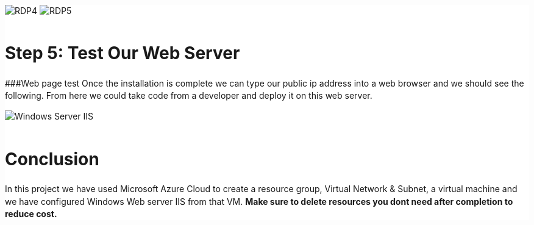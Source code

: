 <img src="https://i.imgur.com/0m8fWdH.png" height="80%" width="80%" alt="RDP4"/>
<img src="https://i.imgur.com/pR7VAYt.png" height="80%" width="80%" alt="RDP5"/>

# **Step 5: Test Our Web Server**

###Web page test
Once the installation is complete we can type our public ip address into a web browser and we should see the following. From here we could take code from a developer and deploy it on this web server.

<img src="https://i.imgur.com/PdAWpGO.png" height="80%" width="80%" alt="Windows Server IIS"/>


# Conclusion

In this project we have used Microsoft Azure Cloud to create a resource group, Virtual Network & Subnet, a virtual machine and we have configured Windows Web server IIS from that VM. 
**Make sure to delete resources you dont need after completion to reduce cost.**
